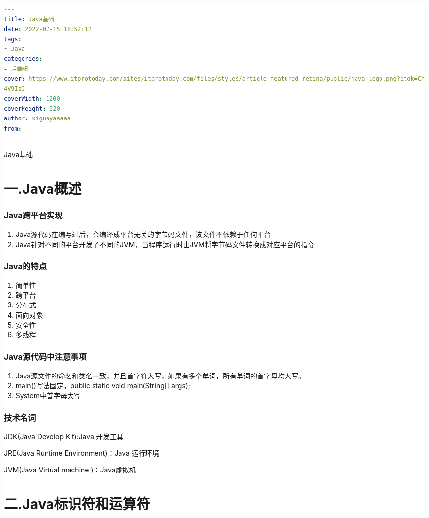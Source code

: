 ```yaml
---
title: Java基础
date: 2022-07-15 18:52:12
tags:
- Java
categories:
- 后端组
cover: https://www.itprotoday.com/sites/itprotoday.com/files/styles/article_featured_retina/public/java-logo.png?itok=Ch4V9Is3
coverWidth: 1200
coverHeight: 320
author: xiguayaaaaa
from: 
---
```

Java基础


# 一.Java概述

### Java跨平台实现

1. Java源代码在编写过后，会编译成平台无关的字节码文件，该文件不依赖于任何平台
2. Java针对不同的平台开发了不同的JVM，当程序运行时由JVM将字节码文件转换成对应平台的指令

### Java的特点

1. 简单性
2. 跨平台
3. 分布式
4. 面向对象
5. 安全性
6. 多线程

### Java源代码中注意事项

1. Java源文件的命名和类名一致，并且首字符大写，如果有多个单词，所有单词的首字母均大写。
2. main()写法固定，public static void main(String[] args);
3. System中首字母大写

### 技术名词

JDK(Java Develop Kit):Java 开发工具

JRE(Java Runtime Environment)：Java 运行环境

JVM(Java Virtual machine )：Java虚拟机

# 二.Java标识符和运算符
